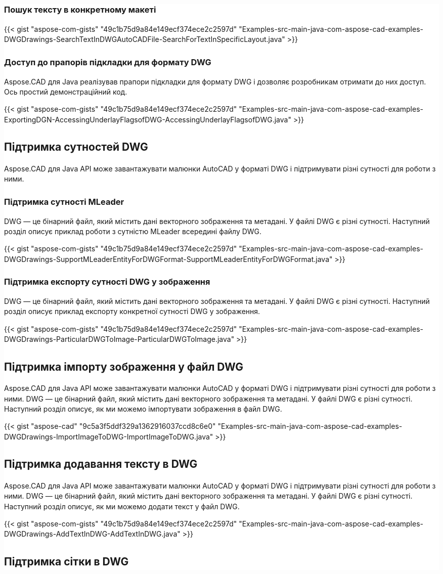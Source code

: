 ### **Пошук тексту в конкретному макеті**

{{< gist "aspose-com-gists" "49c1b75d9a84e149ecf374ece2c2597d" "Examples-src-main-java-com-aspose-cad-examples-DWGDrawings-SearchTextInDWGAutoCADFile-SearchForTextInSpecificLayout.java" >}}

### **Доступ до прапорів підкладки для формату DWG**

Aspose.CAD для Java реалізував прапори підкладки для формату DWG і дозволяє розробникам отримати до них доступ. Ось простий демонстраційний код.

{{< gist "aspose-com-gists" "49c1b75d9a84e149ecf374ece2c2597d" "Examples-src-main-java-com-aspose-cad-examples-ExportingDGN-AccessingUnderlayFlagsofDWG-AccessingUnderlayFlagsofDWG.java" >}}

## **Підтримка сутностей DWG**

Aspose.CAD для Java API може завантажувати малюнки AutoCAD у форматі DWG і підтримувати різні сутності для роботи з ними.

### **Підтримка сутності MLeader**

DWG — це бінарний файл, який містить дані векторного зображення та метадані. У файлі DWG є різні сутності. Наступний розділ описує приклад роботи з сутністю MLeader всередині файлу DWG.

{{< gist "aspose-com-gists" "49c1b75d9a84e149ecf374ece2c2597d" "Examples-src-main-java-com-aspose-cad-examples-DWGDrawings-SupportMLeaderEntityForDWGFormat-SupportMLeaderEntityForDWGFormat.java" >}}

### **Підтримка експорту сутності DWG у зображення**

DWG — це бінарний файл, який містить дані векторного зображення та метадані. У файлі DWG є різні сутності. Наступний розділ описує приклад експорту конкретної сутності DWG у зображення.

{{< gist "aspose-com-gists" "49c1b75d9a84e149ecf374ece2c2597d" "Examples-src-main-java-com-aspose-cad-examples-DWGDrawings-ParticularDWGToImage-ParticularDWGToImage.java" >}}

## **Підтримка імпорту зображення у файл DWG**

Aspose.CAD для Java API може завантажувати малюнки AutoCAD у форматі DWG і підтримувати різні сутності для роботи з ними. DWG — це бінарний файл, який містить дані векторного зображення та метадані. У файлі DWG є різні сутності. Наступний розділ описує, як ми можемо імпортувати зображення в файл DWG.

{{< gist "aspose-cad" "9c5a3f5ddf329a1362916037ccd8c6e0" "Examples-src-main-java-com-aspose-cad-examples-DWGDrawings-ImportImageToDWG-ImportImageToDWG.java" >}}

## **Підтримка додавання тексту в DWG**

Aspose.CAD для Java API може завантажувати малюнки AutoCAD у форматі DWG і підтримувати різні сутності для роботи з ними. DWG — це бінарний файл, який містить дані векторного зображення та метадані. У файлі DWG є різні сутності. Наступний розділ описує, як ми можемо додати текст у файл DWG.

{{< gist "aspose-com-gists" "49c1b75d9a84e149ecf374ece2c2597d" "Examples-src-main-java-com-aspose-cad-examples-DWGDrawings-AddTextInDWG-AddTextInDWG.java" >}}

## **Підтримка сітки в DWG**
